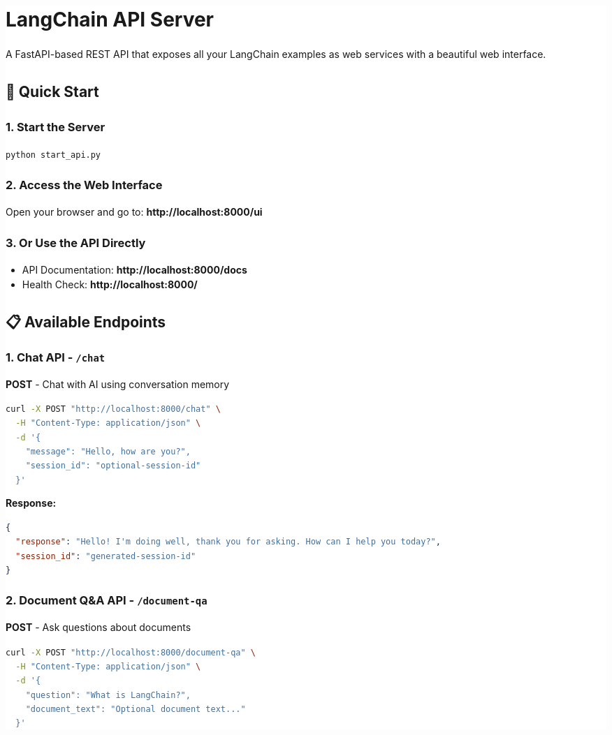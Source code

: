 # LangChain API Server

A FastAPI-based REST API that exposes all your LangChain examples as web services with a beautiful web interface.

## 🚀 Quick Start

### 1. Start the Server
```bash
python start_api.py
```

### 2. Access the Web Interface
Open your browser and go to: **http://localhost:8000/ui**

### 3. Or Use the API Directly
- API Documentation: **http://localhost:8000/docs**
- Health Check: **http://localhost:8000/**

## 📋 Available Endpoints

### 1. **Chat API** - `/chat`
**POST** - Chat with AI using conversation memory

```bash
curl -X POST "http://localhost:8000/chat" \
  -H "Content-Type: application/json" \
  -d '{
    "message": "Hello, how are you?",
    "session_id": "optional-session-id"
  }'
```

**Response:**
```json
{
  "response": "Hello! I'm doing well, thank you for asking. How can I help you today?",
  "session_id": "generated-session-id"
}
```

### 2. **Document Q&A API** - `/document-qa`
**POST** - Ask questions about documents

```bash
curl -X POST "http://localhost:8000/document-qa" \
  -H "Content-Type: application/json" \
  -d '{
    "question": "What is LangChain?",
    "document_text": "Optional document text..."
  }'
```
